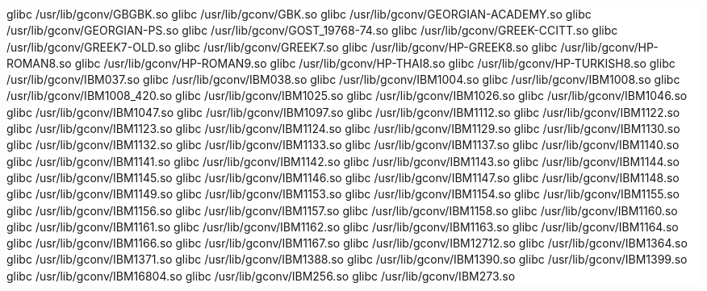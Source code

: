 glibc /usr/lib/gconv/GBGBK.so
glibc /usr/lib/gconv/GBK.so
glibc /usr/lib/gconv/GEORGIAN-ACADEMY.so
glibc /usr/lib/gconv/GEORGIAN-PS.so
glibc /usr/lib/gconv/GOST_19768-74.so
glibc /usr/lib/gconv/GREEK-CCITT.so
glibc /usr/lib/gconv/GREEK7-OLD.so
glibc /usr/lib/gconv/GREEK7.so
glibc /usr/lib/gconv/HP-GREEK8.so
glibc /usr/lib/gconv/HP-ROMAN8.so
glibc /usr/lib/gconv/HP-ROMAN9.so
glibc /usr/lib/gconv/HP-THAI8.so
glibc /usr/lib/gconv/HP-TURKISH8.so
glibc /usr/lib/gconv/IBM037.so
glibc /usr/lib/gconv/IBM038.so
glibc /usr/lib/gconv/IBM1004.so
glibc /usr/lib/gconv/IBM1008.so
glibc /usr/lib/gconv/IBM1008_420.so
glibc /usr/lib/gconv/IBM1025.so
glibc /usr/lib/gconv/IBM1026.so
glibc /usr/lib/gconv/IBM1046.so
glibc /usr/lib/gconv/IBM1047.so
glibc /usr/lib/gconv/IBM1097.so
glibc /usr/lib/gconv/IBM1112.so
glibc /usr/lib/gconv/IBM1122.so
glibc /usr/lib/gconv/IBM1123.so
glibc /usr/lib/gconv/IBM1124.so
glibc /usr/lib/gconv/IBM1129.so
glibc /usr/lib/gconv/IBM1130.so
glibc /usr/lib/gconv/IBM1132.so
glibc /usr/lib/gconv/IBM1133.so
glibc /usr/lib/gconv/IBM1137.so
glibc /usr/lib/gconv/IBM1140.so
glibc /usr/lib/gconv/IBM1141.so
glibc /usr/lib/gconv/IBM1142.so
glibc /usr/lib/gconv/IBM1143.so
glibc /usr/lib/gconv/IBM1144.so
glibc /usr/lib/gconv/IBM1145.so
glibc /usr/lib/gconv/IBM1146.so
glibc /usr/lib/gconv/IBM1147.so
glibc /usr/lib/gconv/IBM1148.so
glibc /usr/lib/gconv/IBM1149.so
glibc /usr/lib/gconv/IBM1153.so
glibc /usr/lib/gconv/IBM1154.so
glibc /usr/lib/gconv/IBM1155.so
glibc /usr/lib/gconv/IBM1156.so
glibc /usr/lib/gconv/IBM1157.so
glibc /usr/lib/gconv/IBM1158.so
glibc /usr/lib/gconv/IBM1160.so
glibc /usr/lib/gconv/IBM1161.so
glibc /usr/lib/gconv/IBM1162.so
glibc /usr/lib/gconv/IBM1163.so
glibc /usr/lib/gconv/IBM1164.so
glibc /usr/lib/gconv/IBM1166.so
glibc /usr/lib/gconv/IBM1167.so
glibc /usr/lib/gconv/IBM12712.so
glibc /usr/lib/gconv/IBM1364.so
glibc /usr/lib/gconv/IBM1371.so
glibc /usr/lib/gconv/IBM1388.so
glibc /usr/lib/gconv/IBM1390.so
glibc /usr/lib/gconv/IBM1399.so
glibc /usr/lib/gconv/IBM16804.so
glibc /usr/lib/gconv/IBM256.so
glibc /usr/lib/gconv/IBM273.so